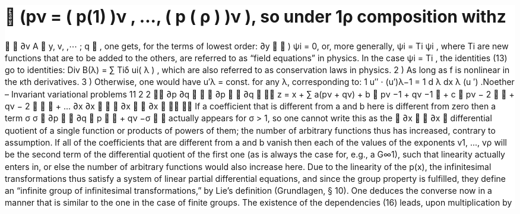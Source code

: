 
(pν = ( p(1) )ν , ..., ( p ( ρ ) )ν ),
so
under
1ρ
composition withz
=


∂v
A  y, v, ,⋯ ; q  , one gets, for the terms of lowest order:
∂y


) ψi = 0, or, more generally, ψi = Ti ψi , where Ti are new functions that are to be added to the others,
are referred to as “field equations” in physics. In the case ψi = Ti , the identities (13) go to identities: Div
B(λ) = ∑ Tiδ ui( λ ) , which are also referred to as conservation laws in physics.
2
) As long as f is nonlinear in the κth derivatives.
3
) Otherwise, one would have u′λ = const. for any λ, corresponding to:
1
u′′ ⋅ (u′)λ−1 =
1 d
λ dx
λ
(u ′) .Noether – Invariant variational problems
11
2
2

∂p
∂q 

 ∂p 
 ∂q  
z = x + ∑ a(pν + qν) + b  pν −1 + qν −1  + c  pν − 2   + qν − 2    + ...
∂x
∂x 

 ∂x 
 ∂x  

If a coefficient that is different from a and b here is different from zero then a term
σ
σ
 ∂p 
 ∂q 
p   + qν −σ   actually appears for σ > 1, so one cannot write this as the
 ∂x 
 ∂x 
differential quotient of a single function or products of powers of them; the number of
arbitrary functions thus has increased, contrary to assumption. If all of the coefficients
that are different from a and b vanish then each of the values of the exponents v1, ..., vρ
will be the second term of the differential quotient of the first one (as is always the case
for, e.g., a G∞1), such that linearity actually enters in, or else the number of arbitrary
functions would also increase here. Due to the linearity of the p(x), the infinitesimal
transformations thus satisfy a system of linear partial differential equations, and since the
group property is fulfilled, they define an “infinite group of infinitesimal
transformations,” by Lie’s definition (Grundlagen, § 10).
One deduces the converse now in a manner that is similar to the one in the case of
finite groups. The existence of the dependencies (16) leads, upon multiplication by